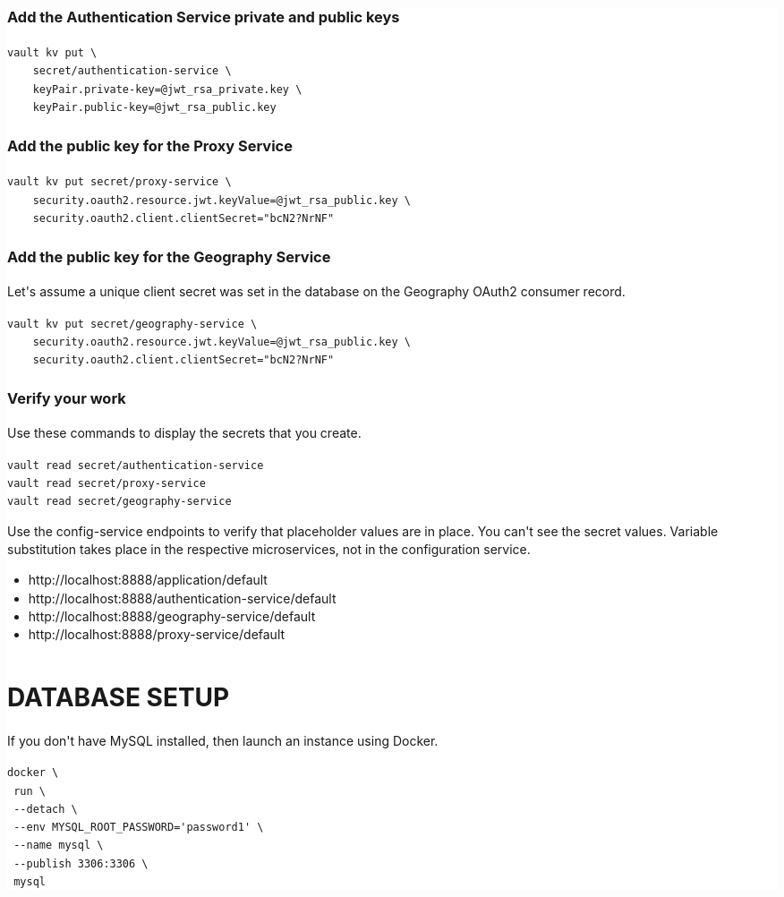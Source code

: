 ### Add the Authentication Service private and public keys
```
vault kv put \
    secret/authentication-service \
    keyPair.private-key=@jwt_rsa_private.key \
    keyPair.public-key=@jwt_rsa_public.key
```

### Add the public key for the Proxy Service
```
vault kv put secret/proxy-service \
    security.oauth2.resource.jwt.keyValue=@jwt_rsa_public.key \
    security.oauth2.client.clientSecret="bcN2?NrNF"
```

### Add the public key for the Geography Service
Let's assume a unique client secret was set in the database on the Geography OAuth2 consumer record.
```
vault kv put secret/geography-service \
    security.oauth2.resource.jwt.keyValue=@jwt_rsa_public.key \
    security.oauth2.client.clientSecret="bcN2?NrNF"
```

### Verify your work
Use these commands to display the secrets that you create.
```
vault read secret/authentication-service
vault read secret/proxy-service
vault read secret/geography-service
```

Use the config-service endpoints to verify that placeholder values are in place. You can't see the secret values. Variable substitution takes place in the respective microservices, not in the configuration service.
* http://localhost:8888/application/default
* http://localhost:8888/authentication-service/default
* http://localhost:8888/geography-service/default
* http://localhost:8888/proxy-service/default


# DATABASE SETUP
If you don't have MySQL installed, then launch an instance using Docker.
```
docker \
 run \
 --detach \
 --env MYSQL_ROOT_PASSWORD='password1' \
 --name mysql \
 --publish 3306:3306 \
 mysql
```
